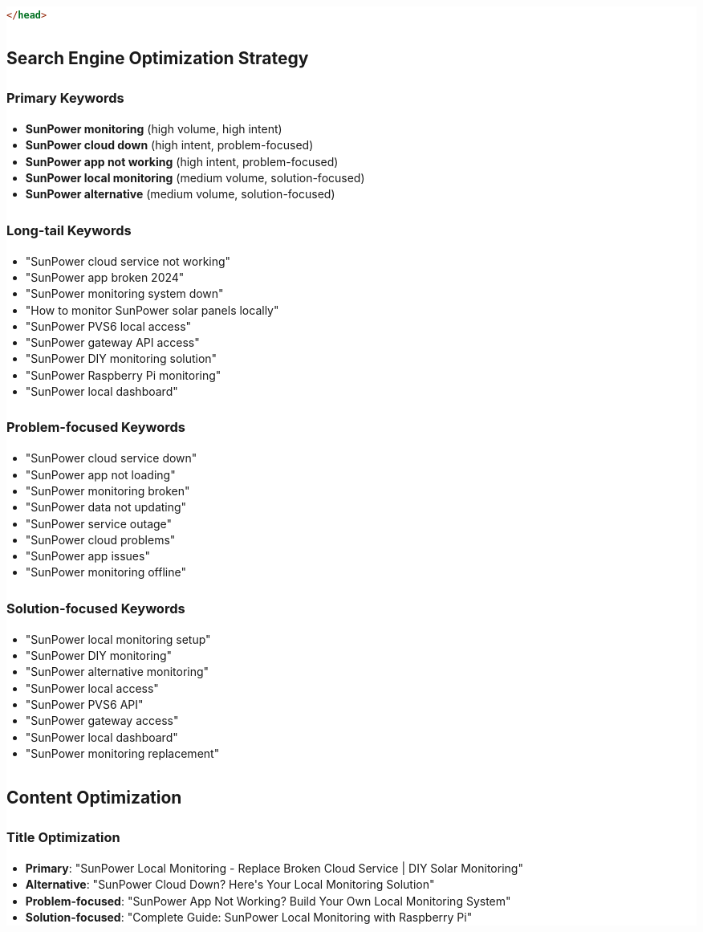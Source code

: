 ```html
</head>
```

## Search Engine Optimization Strategy

### **Primary Keywords**
- **SunPower monitoring** (high volume, high intent)
- **SunPower cloud down** (high intent, problem-focused)
- **SunPower app not working** (high intent, problem-focused)
- **SunPower local monitoring** (medium volume, solution-focused)
- **SunPower alternative** (medium volume, solution-focused)

### **Long-tail Keywords**
- "SunPower cloud service not working"
- "SunPower app broken 2024"
- "SunPower monitoring system down"
- "How to monitor SunPower solar panels locally"
- "SunPower PVS6 local access"
- "SunPower gateway API access"
- "SunPower DIY monitoring solution"
- "SunPower Raspberry Pi monitoring"
- "SunPower local dashboard"

### **Problem-focused Keywords**
- "SunPower cloud service down"
- "SunPower app not loading"
- "SunPower monitoring broken"
- "SunPower data not updating"
- "SunPower service outage"
- "SunPower cloud problems"
- "SunPower app issues"
- "SunPower monitoring offline"

### **Solution-focused Keywords**
- "SunPower local monitoring setup"
- "SunPower DIY monitoring"
- "SunPower alternative monitoring"
- "SunPower local access"
- "SunPower PVS6 API"
- "SunPower gateway access"
- "SunPower local dashboard"
- "SunPower monitoring replacement"

## Content Optimization

### **Title Optimization**
- **Primary**: "SunPower Local Monitoring - Replace Broken Cloud Service | DIY Solar Monitoring"
- **Alternative**: "SunPower Cloud Down? Here's Your Local Monitoring Solution"
- **Problem-focused**: "SunPower App Not Working? Build Your Own Local Monitoring System"
- **Solution-focused**: "Complete Guide: SunPower Local Monitoring with Raspberry Pi"
